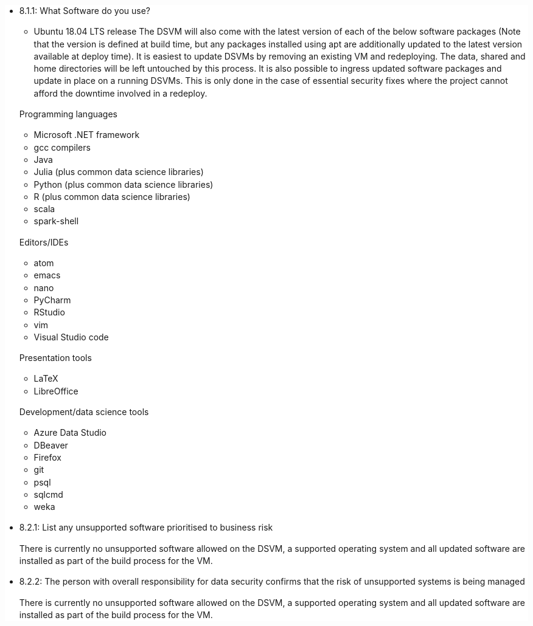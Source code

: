 * 8.1.1: What Software do you use?

  - Ubuntu 18.04 LTS release
    The DSVM will also come with the latest version of each of the below software packages (Note that the version is defined at build time, but any packages installed using apt are additionally updated to the latest version available at deploy time).
    It is easiest to update DSVMs by removing an existing VM and redeploying. The data, shared and home directories will be left untouched by this process.
    It is also possible to ingress updated software packages and update in place on a running DSVMs. This is only done in the case of essential security fixes where the project cannot afford the downtime involved in a redeploy.

  Programming languages

  - Microsoft .NET framework
  - gcc compilers
  - Java
  - Julia (plus common data science libraries)
  - Python (plus common data science libraries)
  - R (plus common data science libraries)
  - scala
  - spark-shell

  Editors/IDEs

  - atom
  - emacs
  - nano
  - PyCharm
  - RStudio
  - vim
  - Visual Studio code

  Presentation tools

  - LaTeX
  - LibreOffice

  Development/data science tools

  - Azure Data Studio
  - DBeaver
  - Firefox
  - git
  - psql
  - sqlcmd
  - weka

- 8.2.1: List any unsupported software prioritised to business risk

  There is currently no unsupported software allowed on the DSVM, a supported operating system and all updated software are installed as part of the build process for the VM.

- 8.2.2: The person with overall responsibility for data security confirms that the risk of unsupported systems is being managed

  There is currently no unsupported software allowed on the DSVM, a supported operating system and all updated software are installed as part of the build process for the VM.
